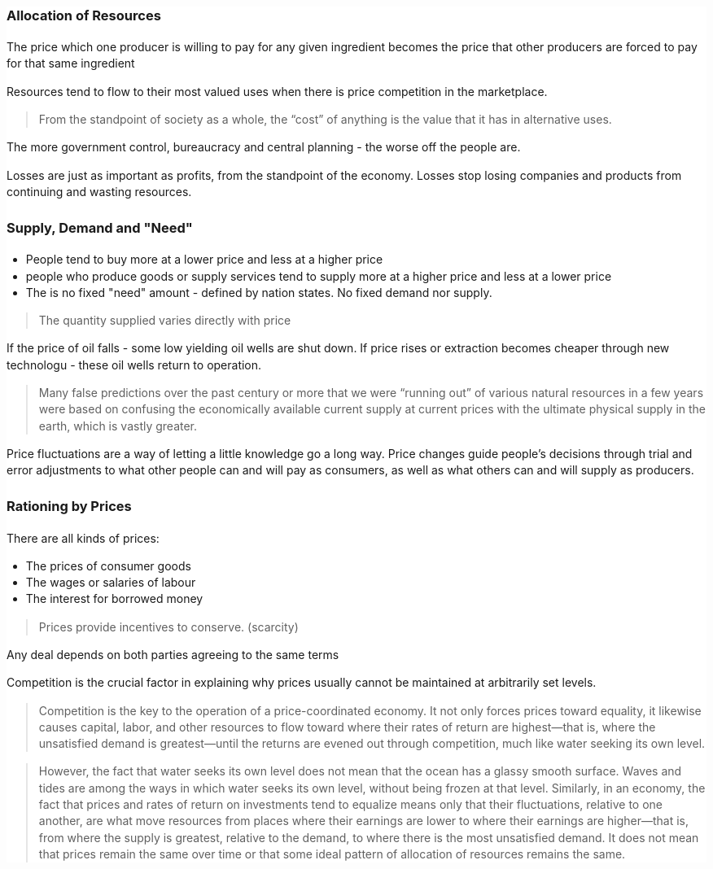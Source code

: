 ### Allocation of Resources

The price which one producer is willing to pay for any given ingredient becomes the price that other producers are forced to pay for that same ingredient

Resources tend to flow to their most valued uses when there is price competition in the marketplace.

> From the standpoint of society as a whole, the “cost” of anything is the value that it has in alternative uses.

The more government control, bureaucracy and central planning - the worse off the people are.

Losses are just as important as profits, from the standpoint of the economy. Losses stop losing companies and products from continuing and wasting resources.

### Supply, Demand and "Need"

* People tend to buy more at a lower price and less at a higher price
* people who produce goods or supply services tend to supply more at a higher price and less at a lower price
* The is no fixed "need" amount - defined by nation states. No fixed demand nor supply.

> The quantity supplied varies directly with price

If the price of oil falls - some low yielding oil wells are shut down.
If price rises or extraction becomes cheaper through new technologu - these oil wells return to operation.

> Many false predictions over the past century or more that we were “running out” of various natural resources in a few years were based on confusing the economically available current supply at current prices with the ultimate physical supply in the earth, which is vastly greater.

Price fluctuations are a way of letting a little knowledge go a long way. Price changes guide people’s decisions through trial and error adjustments to what other people can and will pay as consumers, as well as what others can and will supply as producers.

### Rationing by Prices

There are all kinds of prices:

* The prices of consumer goods
* The wages or salaries of labour
* The interest for borrowed money

> Prices provide incentives to conserve. (scarcity)

Any deal depends on both parties agreeing to the same terms

Competition is the crucial factor in explaining why prices usually cannot be maintained at arbitrarily set levels.

> Competition is the key to the operation of a price-coordinated economy. It not only forces prices toward equality, it likewise causes capital, labor, and other resources to flow toward where their rates of return are highest—that is, where the unsatisfied demand is greatest—until the returns are evened out through competition, much like water seeking its own level.

> However, the fact that water seeks its own level does not mean that the ocean has a glassy smooth surface. Waves and tides are among the ways in which water seeks its own level, without being frozen at that level. Similarly, in an economy, the fact that prices and rates of return on investments tend to equalize means only that their fluctuations, relative to one another, are what move resources from places where their earnings are lower to where their earnings are higher—that is, from where the supply is greatest, relative to the demand, to where there is the most unsatisfied demand. It does not mean that prices remain the same over time or that some ideal pattern of allocation of resources remains the same.

